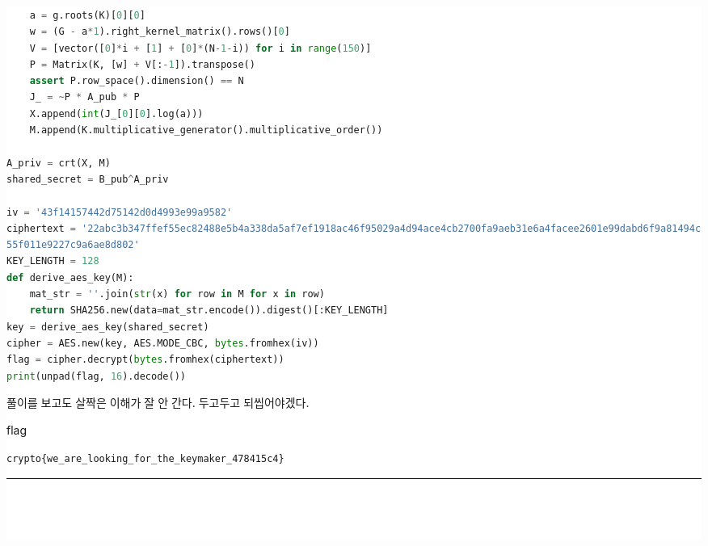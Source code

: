 ```python
    a = g.roots(K)[0][0]
    w = (G - a*1).right_kernel_matrix().rows()[0]
    V = [vector([0]*i + [1] + [0]*(N-1-i)) for i in range(150)]
    P = Matrix(K, [w] + V[:-1]).transpose()
    assert P.row_space().dimension() == N
    J_ = ~P * A_pub * P
    X.append(int(J_[0][0].log(a)))
    M.append(K.multiplicative_generator().multiplicative_order())

A_priv = crt(X, M)
shared_secret = B_pub^A_priv

iv = '43f14157442d75142d0d4993e99a9582'
ciphertext = '22abc3b347ffef55ec82488e5b4a338da5af7ef1918ac46f95029a4d94ace4cb2700fa9aeb31e6a4facee2601e99dabd6f9a81494c55f011e9227c9a6ae8d802'
KEY_LENGTH = 128
def derive_aes_key(M):
    mat_str = ''.join(str(x) for row in M for x in row)
    return SHA256.new(data=mat_str.encode()).digest()[:KEY_LENGTH]
key = derive_aes_key(shared_secret)
cipher = AES.new(key, AES.MODE_CBC, bytes.fromhex(iv))
flag = cipher.decrypt(bytes.fromhex(ciphertext))
print(unpad(flag, 16).decode())
```

풀이를 보고도 살짝은 이해가 잘 안 간다. 두고두고 되씹어야겠다. 

flag
```
crypto{we_are_looking_for_the_keymaker_478415c4}
```

---
</br></br></br>